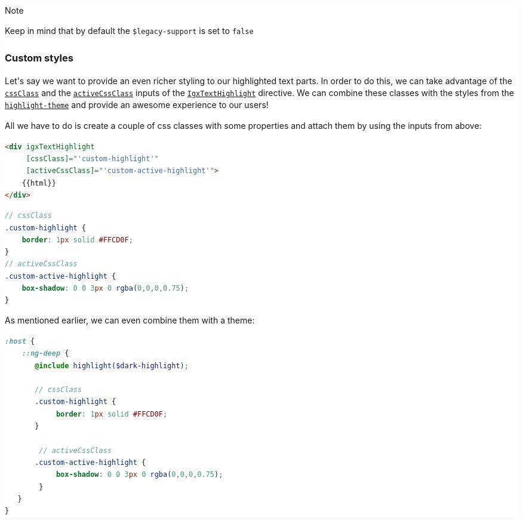>[!NOTE]
>Keep in mind that by default the `$legacy-support` is set to `false`

### Custom styles

Let's say we want to provide an even richer styling to our highlighted text parts. In order to do this, we can take advantage of the [`cssClass`]({environment:angularApiUrl}/classes/igxtexthighlightdirective.html#cssclass) and the [`activeCssClass`]({environment:angularApiUrl}/classes/igxtexthighlightdirective.html#activecssclass) inputs of the [`IgxTextHighlight`]({environment:angularApiUrl}/classes/igxtexthighlightdirective.html) directive. We can combine these classes with the styles from the [`highlight-theme`]({environment:sassApiUrl}/index.html#function-highlight-theme) and provide an awesome experience to our users!

All we have to do is create a couple of css classes with some properties and attach them by using the inputs from above:

```html
<div igxTextHighlight
     [cssClass]="'custom-highlight'"
     [activeCssClass]="'custom-active-highlight'">
    {{html}}
</div>
```

```scss
// cssClass
.custom-highlight {
    border: 1px solid #FFCD0F;
}
// activeCssClass
.custom-active-highlight {
    box-shadow: 0 0 3px 0 rgba(0,0,0,0.75);
}
```

As mentioned earlier, we can even combine them with a theme:

```scss
:host {
    ::ng-deep {
       @include highlight($dark-highlight);
        
       // cssClass
       .custom-highlight {
            border: 1px solid #FFCD0F;
       }
        
        // activeCssClass
       .custom-active-highlight {
            box-shadow: 0 0 3px 0 rgba(0,0,0,0.75);
        }
   }
}
```

